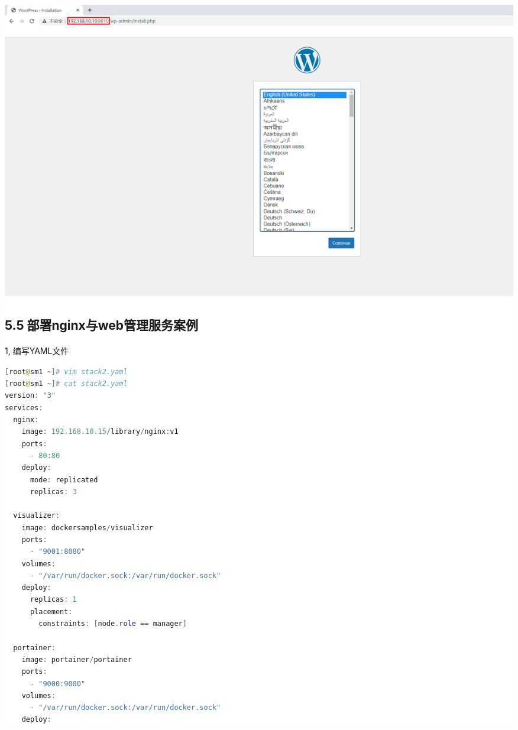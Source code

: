 ![image-20220217102033645](../img/docker_swarm/image-20220217102033645.png)





## 5.5  部署nginx与web管理服务案例

1, 编写YAML文件

~~~powershell
[root@sm1 ~]# vim stack2.yaml
[root@sm1 ~]# cat stack2.yaml
version: "3"
services:
  nginx:
    image: 192.168.10.15/library/nginx:v1
    ports:
      - 80:80
    deploy:
      mode: replicated
      replicas: 3

  visualizer:
    image: dockersamples/visualizer
    ports:
      - "9001:8080"
    volumes:
      - "/var/run/docker.sock:/var/run/docker.sock"
    deploy:
      replicas: 1
      placement:
        constraints: [node.role == manager]

  portainer:
    image: portainer/portainer
    ports:
      - "9000:9000"
    volumes:
      - "/var/run/docker.sock:/var/run/docker.sock"
    deploy:
~~~
